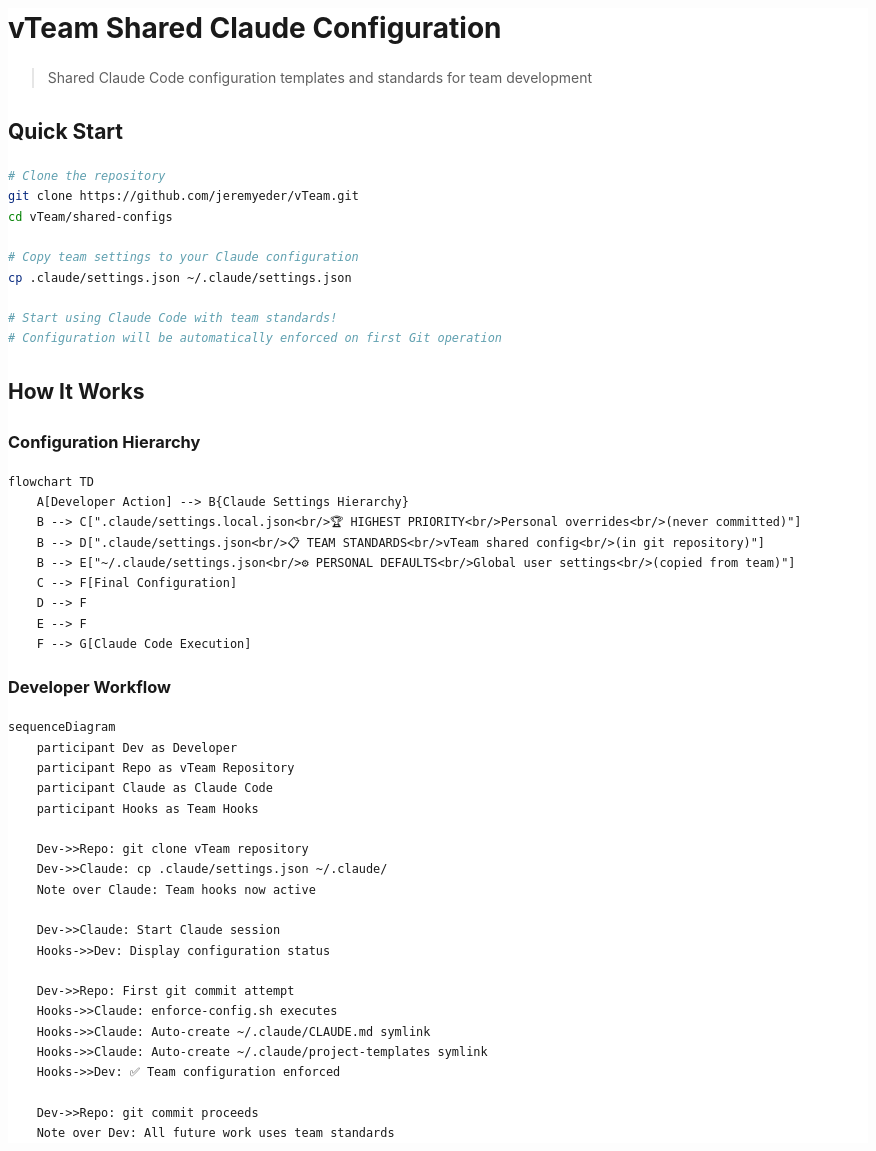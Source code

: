 # vTeam Shared Claude Configuration

> Shared Claude Code configuration templates and standards for team development

## Quick Start

```bash
# Clone the repository
git clone https://github.com/jeremyeder/vTeam.git
cd vTeam/shared-configs

# Copy team settings to your Claude configuration
cp .claude/settings.json ~/.claude/settings.json

# Start using Claude Code with team standards!
# Configuration will be automatically enforced on first Git operation
```

## How It Works

### Configuration Hierarchy

```mermaid
flowchart TD
    A[Developer Action] --> B{Claude Settings Hierarchy}
    B --> C[".claude/settings.local.json<br/>🏆 HIGHEST PRIORITY<br/>Personal overrides<br/>(never committed)"]
    B --> D[".claude/settings.json<br/>📋 TEAM STANDARDS<br/>vTeam shared config<br/>(in git repository)"]
    B --> E["~/.claude/settings.json<br/>⚙️ PERSONAL DEFAULTS<br/>Global user settings<br/>(copied from team)"]
    C --> F[Final Configuration]
    D --> F
    E --> F
    F --> G[Claude Code Execution]
```

### Developer Workflow

```mermaid
sequenceDiagram
    participant Dev as Developer
    participant Repo as vTeam Repository  
    participant Claude as Claude Code
    participant Hooks as Team Hooks
    
    Dev->>Repo: git clone vTeam repository
    Dev->>Claude: cp .claude/settings.json ~/.claude/
    Note over Claude: Team hooks now active
    
    Dev->>Claude: Start Claude session
    Hooks->>Dev: Display configuration status
    
    Dev->>Repo: First git commit attempt
    Hooks->>Claude: enforce-config.sh executes
    Hooks->>Claude: Auto-create ~/.claude/CLAUDE.md symlink
    Hooks->>Claude: Auto-create ~/.claude/project-templates symlink
    Hooks->>Dev: ✅ Team configuration enforced
    
    Dev->>Repo: git commit proceeds
    Note over Dev: All future work uses team standards
```
